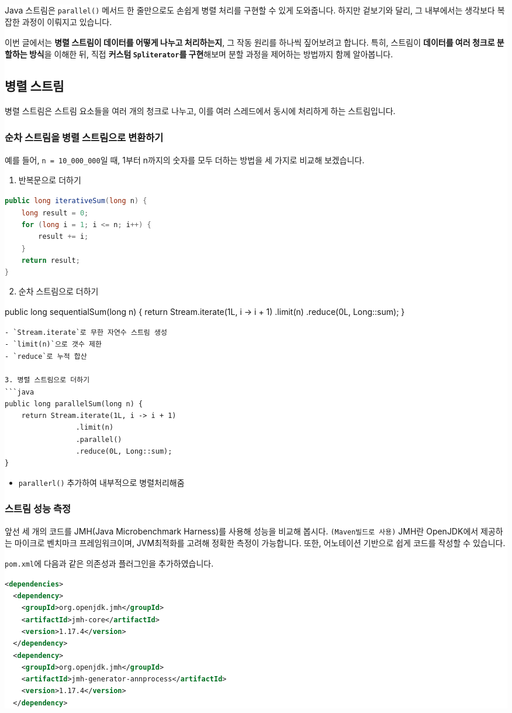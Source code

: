 Java 스트림은 `parallel()` 메서드 한 줄만으로도 손쉽게 병렬 처리를 구현할 수 있게 도와줍니다. 하지만 겉보기와 달리, 그 내부에서는 생각보다 복잡한 과정이 이뤄지고 있습니다.

이번 글에서는 **병렬 스트림이 데이터를 어떻게 나누고 처리하는지**, 그 작동 원리를 하나씩 짚어보려고 합니다. 특히, 스트림이 **데이터를 여러 청크로 분할하는 방식**을 이해한 뒤, 직접 **커스텀 `Spliterator`를 구현**해보며 분할 과정을 제어하는 방법까지 함께 알아봅니다.

## 병렬 스트림

병렬 스트림은 스트림 요소들을 여러 개의 청크로 나누고, 이를 여러 스레드에서 동시에 처리하게 하는 스트림입니다.

### 순차 스트림을 병렬 스트림으로 변환하기
예를 들어, `n = 10_000_000`일 때, 1부터 n까지의 숫자를 모두 더하는 방법을 세 가지로 비교해 보겠습니다.

1. 반복문으로 더하기
```java
public long iterativeSum(long n) {
    long result = 0;
    for (long i = 1; i <= n; i++) {
        result += i;
    }
    return result;
}
```

2. 순차 스트림으로 더하기
	```java
public long sequentialSum(long n) {
    return Stream.iterate(1L, i -> i + 1)
                 .limit(n)
                 .reduce(0L, Long::sum);
}
```
- `Stream.iterate`로 무한 자연수 스트림 생성
- `limit(n)`으로 갯수 제한
- `reduce`로 누적 합산

3. 병렬 스트림으로 더하기
```java
public long parallelSum(long n) {
    return Stream.iterate(1L, i -> i + 1)
                 .limit(n)
                 .parallel()
                 .reduce(0L, Long::sum);
}
```
- `parallerl()` 추가하여 내부적으로 병렬처리해줌

### 스트림 성능 측정

앞선 세 개의 코드를 JMH(Java Microbenchmark Harness)를 사용해 성능을 비교해 봅시다.
`(Maven빌드로 사용)`
JMH란 OpenJDK에서 제공하는 마이크로 벤치마크 프레임워크이며, JVM최적화를 고려해 정확한 측정이 가능합니다. 또한, 어노테이션 기반으로 쉽게 코드를 작성할 수 있습니다.

`pom.xml`에 다음과 같은 의존성과 플러그인을 추가하였습니다.
```xml
<dependencies>
  <dependency>
    <groupId>org.openjdk.jmh</groupId>
    <artifactId>jmh-core</artifactId>
    <version>1.17.4</version>
  </dependency>
  <dependency>
    <groupId>org.openjdk.jmh</groupId>
    <artifactId>jmh-generator-annprocess</artifactId>
    <version>1.17.4</version>
  </dependency>
```